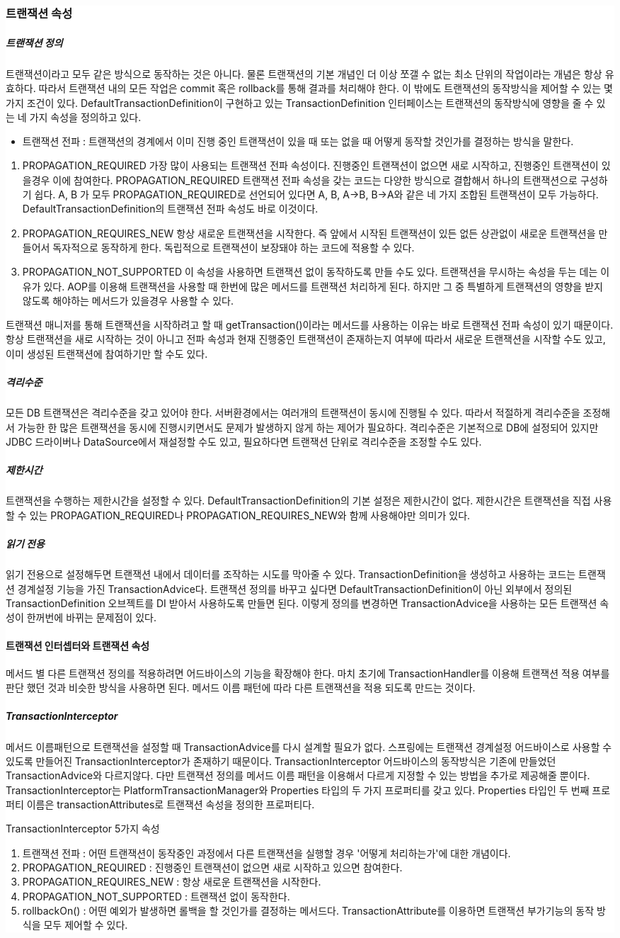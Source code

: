 ### 트랜잭션 속성
##### 트랜잭션 정의
트랜잭션이라고 모두 같은 방식으로 동작하는 것은 아니다. 물론 트랜잭션의 기본 개념인 더 이상 쪼갤 수 없는 최소 단위의 작업이라는 개념은 항상 유효하다. 따라서 트랜잭션 내의 모든 작업은 commit 혹은 rollback를 통해 결과를 처리해야 한다. 이 밖에도 트랜잭션의 동작방식을 제어할 수 있는 몇 가지 조건이 있다. DefaultTransactionDefinition이 구현하고 있는 TransactionDefinition 인터페이스는 트랜잭션의 동작방식에 영향을 줄 수 있는 네 가지 속성을 정의하고 있다.

- 트랜잭션 전파 : 트랜잭션의 경계에서 이미 진행 중인 트랜잭션이 있을 때 또는 없을 때 어떻게 동작할 것인가를 결정하는 방식을 말한다.
	
1. PROPAGATION_REQUIRED
가장 많이 사용되는 트랜잭션 전파 속성이다. 진행중인 트랜잭션이 없으면 새로 시작하고, 진행중인 트랜잭션이 있을경우 이에 참여한다. PROPAGATION_REQUIRED 트랜잭션 전파 속성을 갖는 코드는 다양한 방식으로 결합해서 하나의 트랜잭션으로 구성하기 쉽다. A, B 가 모두 PROPAGATION_REQUIRED로 선언되어 있다면 A, B, A->B, B->A와 같은 네 가지 조합된 트랜잭션이 모두 가능하다. DefaultTransactionDefinition의 트랜잭션 전파 속성도 바로 이것이다.

2. PROPAGATION_REQUIRES_NEW
항상 새로운 트랜잭션을 시작한다. 즉 앞에서 시작된 트랜잭션이 있든 없든 상관없이 새로운 트랜잭션을 만들어서 독자적으로 동작하게 한다. 독립적으로 트랜잭션이 보장돼야 하는 코드에 적용할 수 있다.

3. PROPAGATION_NOT_SUPPORTED
이 속성을 사용하면 트랜잭션 없이 동작하도록 만들 수도 있다. 트랜잭션을 무시하는 속성을 두는 데는 이유가 있다. AOP를 이용해 트랜잭션을 사용할 때 한번에 많은 메서드를 트랜잭션 처리하게 된다. 하지만 그 중 특별하게 트랜잭션의 영향을 받지 않도록 해야하는 메서드가 있을경우 사용할 수 있다.

트랜잭션 매니저를 통해 트랜잭션을 시작하려고 할 때 getTransaction()이라는 메서드를 사용하는 이유는 바로 트랜잭션 전파 속성이 있기 때문이다. 항상 트랜잭션을 새로 시작하는 것이 아니고 전파 속성과 현재 진행중인 트랜잭션이 존재하는지 여부에 따라서 새로운 트랜잭션을 시작할 수도 있고, 이미 생성된 트랜잭션에 참여하기만 할 수도 있다.

##### 격리수준
모든 DB 트랜잭션은 격리수준을 갖고 있어야 한다. 서버환경에서는 여러개의 트랜잭션이 동시에 진행될 수 있다. 따라서 적절하게 격리수준을 조정해서 가능한 한 많은 트랜잭션을 동시에 진행시키면서도 문제가 발생하지 않게 하는 제어가 필요하다. 격리수준은 기본적으로 DB에 설정되어 있지만 JDBC 드라이버나 DataSource에서 재설정할 수도 있고, 필요하다면 트랜잭션 단위로 격리수준을 조정할 수도 있다.

##### 제한시간
트랜잭션을 수행하는 제한시간을 설정할 수 있다. DefaultTransactionDefinition의 기본 설정은 제한시간이 없다. 제한시간은 트랜잭션을 직접 사용할 수 있는 PROPAGATION_REQUIRED나 PROPAGATION_REQUIRES_NEW와 함께 사용해야만 의미가 있다.

##### 읽기 전용
읽기 전용으로 설정해두면 트랜잭션 내에서 데이터를 조작하는 시도를 막아줄 수 있다. TransactionDefinition을 생성하고 사용하는 코드는 트랜잭션 경계설정 기능을 가진 TransactionAdvice다. 트랜잭션 정의를 바꾸고 싶다면 DefaultTransactionDefinition이 아닌 외부에서 정의된 TransactionDefinition 오브젝트를 DI 받아서 사용하도록 만들면 된다. 이렇게 정의를 변경하면 TransactionAdvice을 사용하는 모든 트랜잭션 속성이 한꺼번에 바뀌는 문제점이 있다. 

#### 트랜잭션 인터셉터와 트랜잭션 속성
메서드 별 다른 트랜잭션 정의를 적용하려면 어드바이스의 기능을 확장해야 한다. 마치 초기에 TransactionHandler를 이용해 트랜잭션 적용 여부를 판단 했던 것과 비슷한 방식을 사용하면 된다. 메서드 이름 패턴에 따라 다른 트랜잭션을 적용 되도록 만드는 것이다.

##### TransactionInterceptor
메서드 이름패턴으로 트랜잭션을 설정할 때 TransactionAdvice를 다시 설계할 필요가 없다. 스프링에는 트랜잭션 경계설정 어드바이스로 사용할 수 있도록 만들어진 TransactionInterceptor가 존재하기 때문이다.
TransactionInterceptor 어드바이스의 동작방식은 기존에 만들었던 TransactionAdvice와 다르지않다. 다만 트랜잭션 정의를 메서드 이름 패턴을 이용해서 다르게 지정할 수 있는 방법을 추가로 제공해줄 뿐이다.
TransactionInterceptor는 PlatformTransactionManager와 Properties 타입의 두 가지 프로퍼티를 갖고 있다. Properties 타입인 두 번째 프로퍼티 이름은 transactionAttributes로 트랜잭션 속성을 정의한 프로퍼티다.

TransactionInterceptor 5가지 속성
1. 트랜잭션 전파 : 어떤 트랜잭션이 동작중인 과정에서 다른 트랜잭션을 실행할 경우 '어떻게 처리하는가'에 대한 개념이다.
2. PROPAGATION_REQUIRED : 진행중인 트랜잭션이 없으면 새로 시작하고 있으면 참여한다.
3. PROPAGATION_REQUIRES_NEW : 항상 새로운 트랜잭션을 시작한다.
4. PROPAGATION_NOT_SUPPORTED : 트랜잭션 없이 동작한다.
5. rollbackOn() : 어떤 예외가 발생하면 롤백을 할 것인가를 결정하는 메서드다. TransactionAttribute를 이용하면 트랜잭션 부가기능의 동작 방식을 모두 제어할 수 있다.
